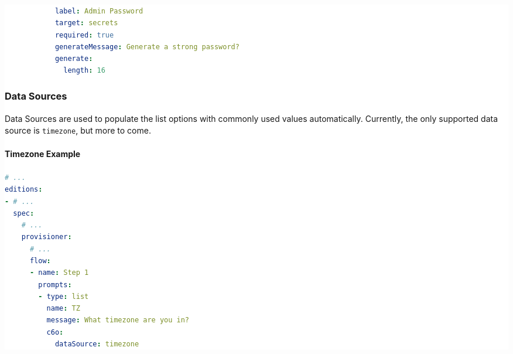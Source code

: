 ```yaml
            label: Admin Password
            target: secrets
            required: true
            generateMessage: Generate a strong password?
            generate:
              length: 16
```

### Data Sources

Data Sources are used to populate the list options with commonly used values automatically. Currently, the only supported data source is `timezone`, but more to come.

#### Timezone Example

```yaml
# ...
editions:
- # ...
  spec:
    # ...
    provisioner:
      # ...
      flow:
      - name: Step 1
        prompts: 
        - type: list
          name: TZ
          message: What timezone are you in?
          c6o:
            dataSource: timezone
```
